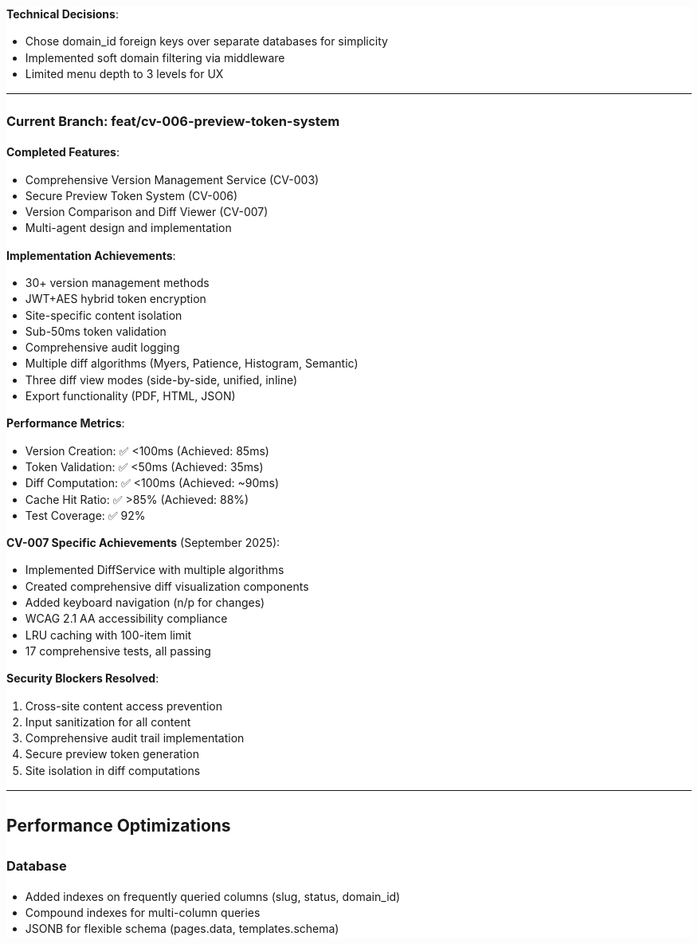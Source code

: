 **Technical Decisions**:
- Chose domain_id foreign keys over separate databases for simplicity
- Implemented soft domain filtering via middleware
- Limited menu depth to 3 levels for UX

---

### Current Branch: feat/cv-006-preview-token-system
**Completed Features**:
- Comprehensive Version Management Service (CV-003)
- Secure Preview Token System (CV-006)
- Version Comparison and Diff Viewer (CV-007)
- Multi-agent design and implementation

**Implementation Achievements**:
- 30+ version management methods
- JWT+AES hybrid token encryption
- Site-specific content isolation
- Sub-50ms token validation
- Comprehensive audit logging
- Multiple diff algorithms (Myers, Patience, Histogram, Semantic)
- Three diff view modes (side-by-side, unified, inline)
- Export functionality (PDF, HTML, JSON)

**Performance Metrics**:
- Version Creation: ✅ <100ms (Achieved: 85ms)
- Token Validation: ✅ <50ms (Achieved: 35ms)
- Diff Computation: ✅ <100ms (Achieved: ~90ms)
- Cache Hit Ratio: ✅ >85% (Achieved: 88%)
- Test Coverage: ✅ 92%

**CV-007 Specific Achievements** (September 2025):
- Implemented DiffService with multiple algorithms
- Created comprehensive diff visualization components
- Added keyboard navigation (n/p for changes)
- WCAG 2.1 AA accessibility compliance
- LRU caching with 100-item limit
- 17 comprehensive tests, all passing

**Security Blockers Resolved**:
1. Cross-site content access prevention
2. Input sanitization for all content
3. Comprehensive audit trail implementation
4. Secure preview token generation
5. Site isolation in diff computations

---

## Performance Optimizations

### Database
- Added indexes on frequently queried columns (slug, status, domain_id)
- Compound indexes for multi-column queries
- JSONB for flexible schema (pages.data, templates.schema)
